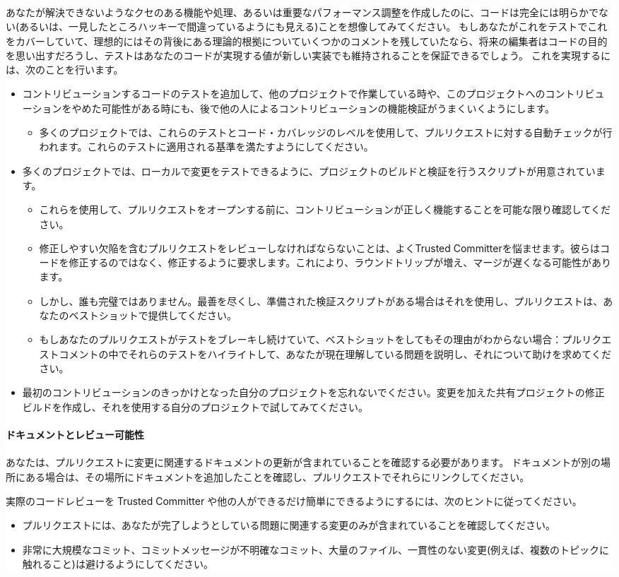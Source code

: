 あなたが解決できないようなクセのある機能や処理、あるいは重要なパフォーマンス調整を作成したのに、コードは完全には明らかでない(あるいは、一見したところハッキーで間違っているようにも見える)ことを想像してみてください。
もしあなたがこれをテストでこれをカバーしていて、理想的にはその背後にある理論的根拠についていくつかのコメントを残していたなら、将来の編集者はコードの目的を思い出すだろうし、テストはあなたのコードが実現する値が新しい実装でも維持されることを保証できるでしょう。
これを実現するには、次のことを行います。</p>
</div>
<div class="ulist">
<ul>
<li>
<p>コントリビューションするコードのテストを追加して、他のプロジェクトで作業している時や、このプロジェクトへのコントリビューションをやめた可能性がある時にも、後で他の人によるコントリビューションの機能検証がうまくいくようにします。</p>
<div class="ulist">
<ul>
<li>
<p>多くのプロジェクトでは、これらのテストとコード・カバレッジのレベルを使用して、プルリクエストに対する自動チェックが行われます。これらのテストに適用される基準を満たすようにしてください。</p>
</li>
</ul>
</div>
</li>
<li>
<p>多くのプロジェクトでは、ローカルで変更をテストできるように、プロジェクトのビルドと検証を行うスクリプトが用意されています。</p>
<div class="ulist">
<ul>
<li>
<p>これらを使用して、プルリクエストをオープンする前に、コントリビューションが正しく機能することを可能な限り確認してください。</p>
</li>
<li>
<p>修正しやすい欠陥を含むプルリクエストをレビューしなければならないことは、よくTrusted Committerを悩ませます。彼らはコードを修正するのではなく、修正するように要求します。これにより、ラウンドトリップが増え、マージが遅くなる可能性があります。</p>
</li>
<li>
<p>しかし、誰も完璧ではありません。最善を尽くし、準備された検証スクリプトがある場合はそれを使用し、プルリクエストは、あなたのベストショットで提供してください。</p>
</li>
<li>
<p>もしあなたのプルリクエストがテストをブレーキし続けていて、ベストショットをしてもその理由がわからない場合：プルリクエストコメントの中でそれらのテストをハイライトして、あなたが現在理解している問題を説明し、それについて助けを求めてください。</p>
</li>
</ul>
</div>
</li>
<li>
<p>最初のコントリビューションのきっかけとなった自分のプロジェクトを忘れないでください。変更を加えた共有プロジェクトの修正ビルドを作成し、それを使用する自分のプロジェクトで試してみてください。</p>
</li>
</ul>
</div>
</div>
<div class="sect3">
<h4 id="_ドキュメントとレビュー可能性">ドキュメントとレビュー可能性</h4>
<div class="paragraph">
<p>あなたは、プルリクエストに変更に関連するドキュメントの更新が含まれていることを確認する必要があります。
ドキュメントが別の場所にある場合は、その場所にドキュメントを追加したことを確認し、プルリクエストでそれらにリンクしてください。</p>
</div>
<div class="paragraph">
<p>実際のコードレビューを Trusted Committer や他の人ができるだけ簡単にできるようにするには、次のヒントに従ってください。</p>
</div>
<div class="ulist">
<ul>
<li>
<p>プルリクエストには、あなたが完了しようとしている問題に関連する変更のみが含まれていることを確認してください。</p>
</li>
<li>
<p>非常に大規模なコミット、コミットメッセージが不明確なコミット、大量のファイル、一貫性のない変更(例えば、複数のトピックに触れること)は避けるようにしてください。</p>
</li>